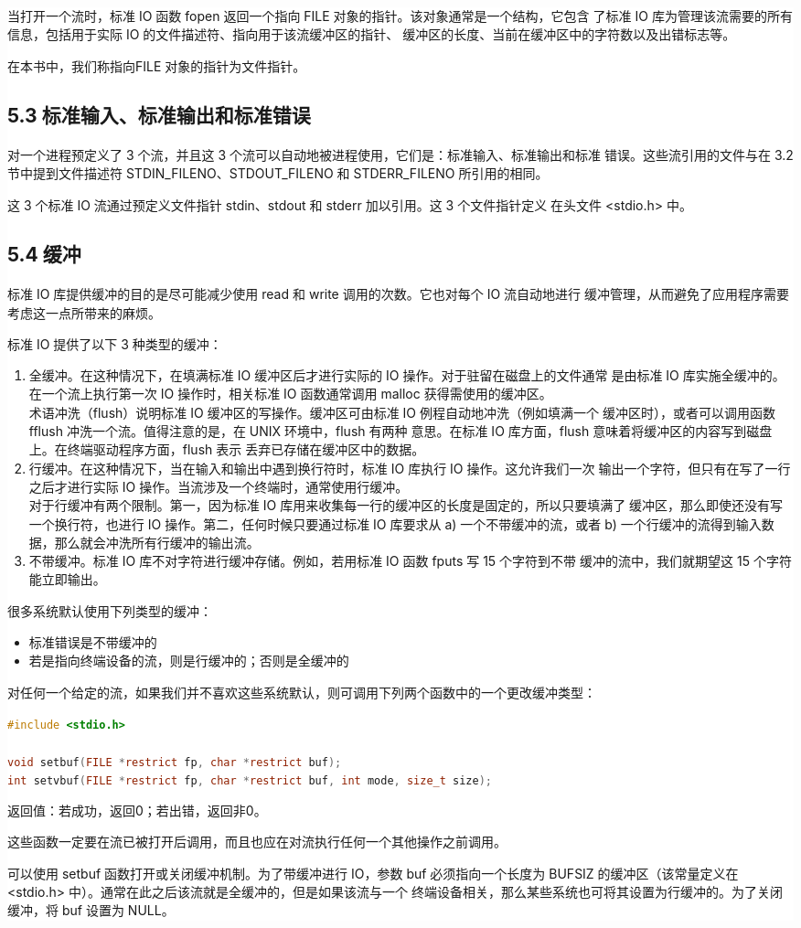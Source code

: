 当打开一个流时，标准 IO 函数 fopen 返回一个指向 FILE 对象的指针。该对象通常是一个结构，它包含
了标准 IO 库为管理该流需要的所有信息，包括用于实际 IO 的文件描述符、指向用于该流缓冲区的指针、
缓冲区的长度、当前在缓冲区中的字符数以及出错标志等。   

在本书中，我们称指向FILE 对象的指针为文件指针。   

## 5.3 标准输入、标准输出和标准错误

对一个进程预定义了 3 个流，并且这 3 个流可以自动地被进程使用，它们是：标准输入、标准输出和标准
错误。这些流引用的文件与在 3.2 节中提到文件描述符 STDIN_FILENO、STDOUT_FILENO 和
STDERR_FILENO 所引用的相同。    

这 3 个标准 IO 流通过预定义文件指针 stdin、stdout 和 stderr 加以引用。这 3 个文件指针定义
在头文件 &lt;stdio.h&gt; 中。   

## 5.4 缓冲

标准 IO 库提供缓冲的目的是尽可能减少使用 read 和 write 调用的次数。它也对每个 IO 流自动地进行
缓冲管理，从而避免了应用程序需要考虑这一点所带来的麻烦。   

标准 IO 提供了以下 3 种类型的缓冲：   

1. 全缓冲。在这种情况下，在填满标准 IO 缓冲区后才进行实际的 IO 操作。对于驻留在磁盘上的文件通常
是由标准 IO 库实施全缓冲的。在一个流上执行第一次 IO 操作时，相关标准 IO 函数通常调用 malloc
获得需使用的缓冲区。    
术语冲洗（flush）说明标准 IO 缓冲区的写操作。缓冲区可由标准 IO 例程自动地冲洗（例如填满一个
缓冲区时），或者可以调用函数 fflush 冲洗一个流。值得注意的是，在 UNIX 环境中，flush 有两种
意思。在标准 IO 库方面，flush 意味着将缓冲区的内容写到磁盘上。在终端驱动程序方面，flush 表示
丢弃已存储在缓冲区中的数据。
2. 行缓冲。在这种情况下，当在输入和输出中遇到换行符时，标准 IO 库执行 IO 操作。这允许我们一次
输出一个字符，但只有在写了一行之后才进行实际 IO 操作。当流涉及一个终端时，通常使用行缓冲。   
对于行缓冲有两个限制。第一，因为标准 IO 库用来收集每一行的缓冲区的长度是固定的，所以只要填满了
缓冲区，那么即使还没有写一个换行符，也进行 IO 操作。第二，任何时候只要通过标准 IO 库要求从
a) 一个不带缓冲的流，或者 b) 一个行缓冲的流得到输入数据，那么就会冲洗所有行缓冲的输出流。
3. 不带缓冲。标准 IO 库不对字符进行缓冲存储。例如，若用标准 IO 函数 fputs 写 15 个字符到不带
缓冲的流中，我们就期望这 15 个字符能立即输出。    

很多系统默认使用下列类型的缓冲：   

- 标准错误是不带缓冲的
- 若是指向终端设备的流，则是行缓冲的；否则是全缓冲的    

对任何一个给定的流，如果我们并不喜欢这些系统默认，则可调用下列两个函数中的一个更改缓冲类型：   

```c
#include <stdio.h>

void setbuf(FILE *restrict fp, char *restrict buf);
int setvbuf(FILE *restrict fp, char *restrict buf, int mode, size_t size);
```    

返回值：若成功，返回0；若出错，返回非0。    

这些函数一定要在流已被打开后调用，而且也应在对流执行任何一个其他操作之前调用。   

可以使用 setbuf 函数打开或关闭缓冲机制。为了带缓冲进行 IO，参数 buf 必须指向一个长度为 BUFSIZ
的缓冲区（该常量定义在 &lt;stdio.h&gt; 中）。通常在此之后该流就是全缓冲的，但是如果该流与一个
终端设备相关，那么某些系统也可将其设置为行缓冲的。为了关闭缓冲，将 buf 设置为 NULL。    

